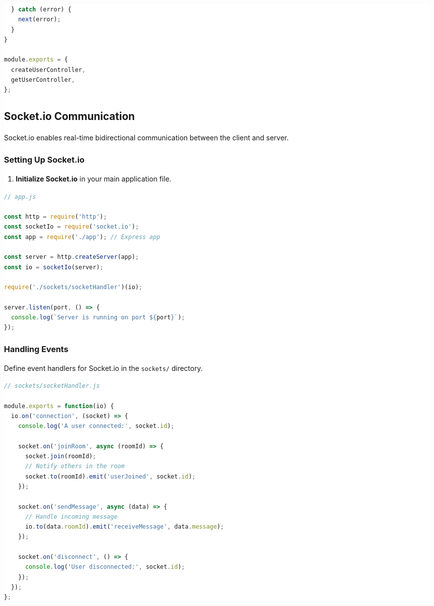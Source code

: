 ```javascript
  } catch (error) {
    next(error);
  }
}

module.exports = {
  createUserController,
  getUserController,
};
```

## Socket.io Communication

Socket.io enables real-time bidirectional communication between the client and server.

### Setting Up Socket.io

1. **Initialize Socket.io** in your main application file.

```javascript
// app.js

const http = require('http');
const socketIo = require('socket.io');
const app = require('./app'); // Express app

const server = http.createServer(app);
const io = socketIo(server);

require('./sockets/socketHandler')(io);

server.listen(port, () => {
  console.log(`Server is running on port ${port}`);
});
```

### Handling Events

Define event handlers for Socket.io in the `sockets/` directory.

```javascript
// sockets/socketHandler.js

module.exports = function(io) {
  io.on('connection', (socket) => {
    console.log('A user connected:', socket.id);

    socket.on('joinRoom', async (roomId) => {
      socket.join(roomId);
      // Notify others in the room
      socket.to(roomId).emit('userJoined', socket.id);
    });

    socket.on('sendMessage', async (data) => {
      // Handle incoming message
      io.to(data.roomId).emit('receiveMessage', data.message);
    });

    socket.on('disconnect', () => {
      console.log('User disconnected:', socket.id);
    });
  });
};
```
